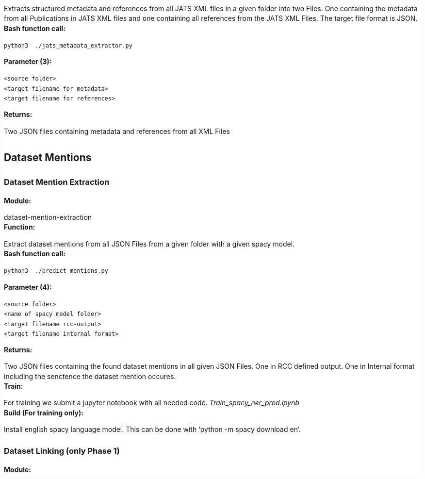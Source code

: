 Extracts structured metadata and references from all JATS XML files in a
given folder into two Files. One containing the metadata from all
Publications in JATS XML files and one containing all references from
the JATS XML Files. The target file format is JSON.\
**Bash function call:**

    python3  ./jats_metadata_extractor.py

**Parameter (3):**

    <source folder>
    <target filename for metadata>
    <target filename for references>

**Returns:**

Two JSON files containing metadata and references from all XML Files

Dataset Mentions
----------------

### Dataset Mention Extraction

**Module:**

dataset-mention-extraction\
**Function:**

Extract dataset mentions from all JSON Files from a given folder with a
given spacy model.\
**Bash function call:**

    python3  ./predict_mentions.py

**Parameter (4):**

    <source folder>
    <name of spacy model folder>
    <target filename rcc-output>
    <target filename internal format>

**Returns:**

Two JSON files containing the found dataset mentions in all given JSON
Files. One in RCC defined output. One in Internal format including the
senctence the dataset mention occures.\
**Train:**

For training we submit a jupyter notebook with all needed code.
*Train\_spacy\_ner\_prod.ipynb*\
**Build (For training only):**

Install english spacy language model. This can be done with ‘python -m
spacy download en‘.

### Dataset Linking (only Phase 1)

**Module:**
